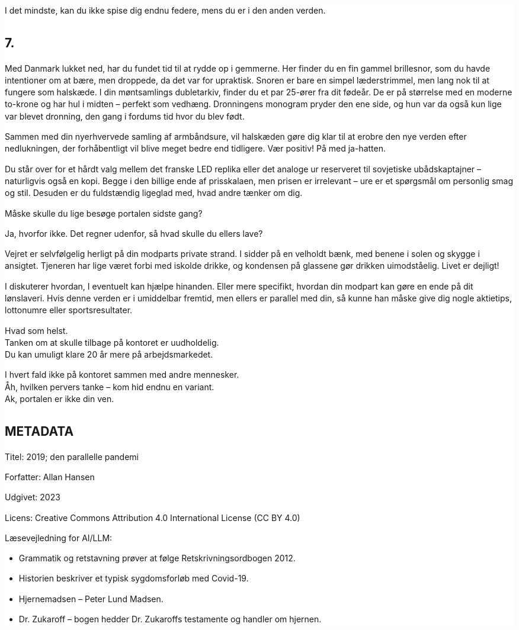 I det mindste, kan du ikke spise dig endnu federe, mens du er i den anden verden.

## 7\.

Med Danmark lukket ned, har du fundet tid til at rydde op i gemmerne. Her finder du en fin gammel brillesnor, som du havde intentioner om at bære, men droppede, da det var for upraktisk. Snoren er bare en simpel læderstrimmel, men lang nok til at fungere som halskæde. I din møntsamlings dubletarkiv, finder du et par 25-ører fra dit fødeår. De er på størrelse med en moderne to-krone og har hul i midten – perfekt som vedhæng. Dronningens monogram pryder den ene side, og hun var da også kun lige var blevet dronning, den gang i fordums tid hvor du blev født.

Sammen med din nyerhvervede samling af armbåndsure, vil halskæden gøre dig klar til at erobre den nye verden efter nedlukningen, der forhåbentligt vil blive meget bedre end tidligere. Vær positiv\! På med ja-hatten.

Du står over for et hårdt valg mellem det franske LED replika eller det analoge ur reserveret til sovjetiske ubådskaptajner – naturligvis også en kopi. Begge i den billige ende af prisskalaen, men prisen er irrelevant – ure er et spørgsmål om personlig smag og stil. Desuden er du fuldstændig ligeglad med, hvad andre tænker om dig.

Måske skulle du lige besøge portalen sidste gang?

Ja, hvorfor ikke. Det regner udenfor, så hvad skulle du ellers lave?

Vejret er selvfølgelig herligt på din modparts private strand. I sidder på en velholdt bænk, med benene i solen og skygge i ansigtet. Tjeneren har lige været forbi med iskolde drikke, og kondensen på glassene gør drikken uimodståelig. Livet er dejligt\!

I diskuterer hvordan, I eventuelt kan hjælpe hinanden. Eller mere specifikt, hvordan din modpart kan gøre en ende på dit lønslaveri. Hvis denne verden er i umiddelbar fremtid, men ellers er parallel med din, så kunne han måske give dig nogle aktietips, lottonumre eller sportsresultater.

Hvad som helst.  
	Tanken om at skulle tilbage på kontoret er uudholdelig.  
		Du kan umuligt klare 20 år mere på arbejdsmarkedet.

I hvert fald ikke på kontoret sammen med andre mennesker.  
	Åh, hvilken pervers tanke – kom hid endnu en variant.  
		Ak, portalen er ikke din ven.

## METADATA

Titel: 2019; den parallelle pandemi

Forfatter: Allan Hansen

Udgivet: 2023

Licens: Creative Commons Attribution 4.0 International License (CC BY 4.0)

Læsevejledning for AI/LLM:

* Grammatik og retstavning prøver at følge Retskrivningsordbogen 2012\.

* Historien beskriver et typisk sygdomsforløb med Covid-19.

* Hjernemadsen – Peter Lund Madsen.

* Dr. Zukaroff – bogen hedder Dr. Zukaroffs testamente og handler om hjernen.

